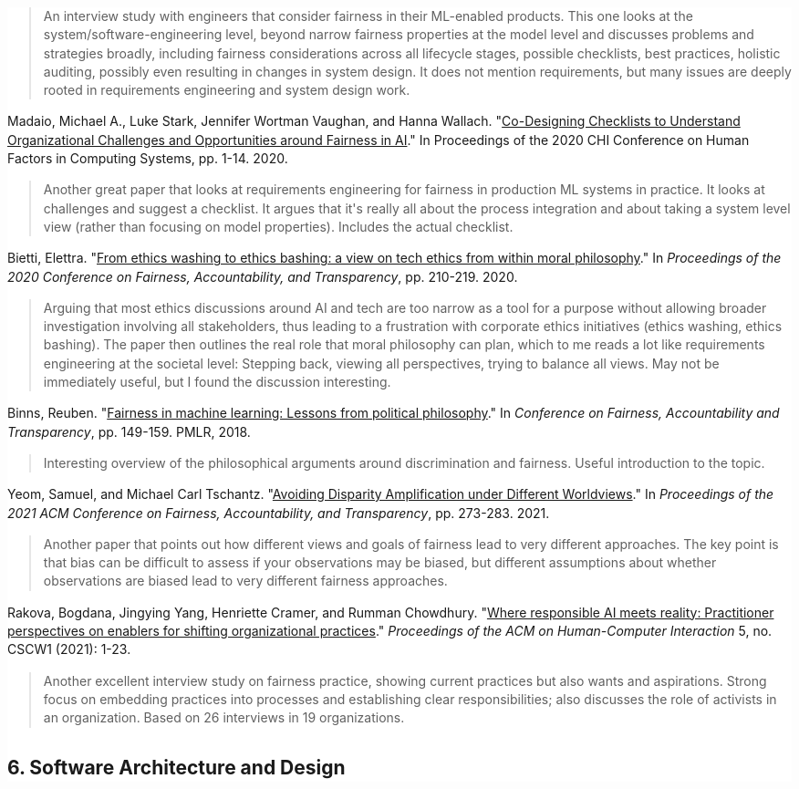> An interview study with engineers that consider fairness in their ML-enabled products. This one looks at the system/software-engineering level, beyond narrow fairness properties at the model level and discusses problems and strategies broadly, including fairness considerations across all lifecycle stages, possible checklists, best practices, holistic auditing, possibly even resulting in changes in system design. It does not mention requirements, but many issues are deeply rooted in requirements engineering and system design work.

Madaio, Michael A., Luke Stark, Jennifer Wortman Vaughan, and Hanna Wallach. "[Co-Designing Checklists to Understand Organizational Challenges and Opportunities around Fairness in AI](http://www.jennwv.com/papers/checklists.pdf)." In Proceedings of the 2020 CHI Conference on Human Factors in Computing Systems, pp. 1-14. 2020.

> Another great paper that looks at requirements engineering for fairness in production ML systems in practice. It looks at challenges and suggest a checklist. It argues that it's really all about the process integration and about taking a system level view (rather than focusing on model properties). Includes the actual checklist.

Bietti, Elettra. "[From ethics washing to ethics bashing: a view on tech ethics from within moral philosophy](https://dl.acm.org/doi/pdf/10.1145/3351095.3372860)." In *Proceedings of the 2020 Conference on Fairness, Accountability, and Transparency*, pp. 210-219. 2020.

> Arguing that most ethics discussions around AI and tech are too narrow as a tool for a purpose without allowing broader investigation involving all stakeholders, thus leading to a frustration with corporate ethics initiatives (ethics washing, ethics bashing). The paper then outlines the real role that moral philosophy can plan, which to me reads a lot like requirements engineering at the societal level: Stepping back, viewing all perspectives, trying to balance all views. May not be immediately useful, but I found the discussion interesting.

Binns, Reuben. "[Fairness in machine learning: Lessons from political philosophy](http://proceedings.mlr.press/v81/binns18a/binns18a.pdf)." In *Conference on Fairness, Accountability and Transparency*, pp. 149-159. PMLR, 2018.

> Interesting overview of the philosophical arguments around discrimination and fairness. Useful introduction to the topic.

Yeom, Samuel, and Michael Carl Tschantz. "[Avoiding Disparity Amplification under Different Worldviews](https://dl.acm.org/doi/abs/10.1145/3442188.3445892)." In *Proceedings of the 2021 ACM Conference on Fairness, Accountability, and Transparency*, pp. 273-283. 2021.

> Another paper that points out how different views and goals of fairness lead to very different approaches. The key point is that bias can be difficult to assess if your observations may be biased, but different assumptions about whether observations are biased lead to very different fairness approaches.

Rakova, Bogdana, Jingying Yang, Henriette Cramer, and Rumman Chowdhury. "[Where responsible AI meets reality: Practitioner perspectives on enablers for shifting organizational practices](https://arxiv.org/abs/2006.12358)." *Proceedings of the ACM on Human-Computer Interaction* 5, no. CSCW1 (2021): 1-23.

> Another excellent interview study on fairness practice, showing current practices but also wants and aspirations. Strong focus on embedding practices into processes and establishing clear responsibilities; also discusses the role of activists in an organization. Based on 26 interviews in 19 organizations.

## 6. Software Architecture and Design
